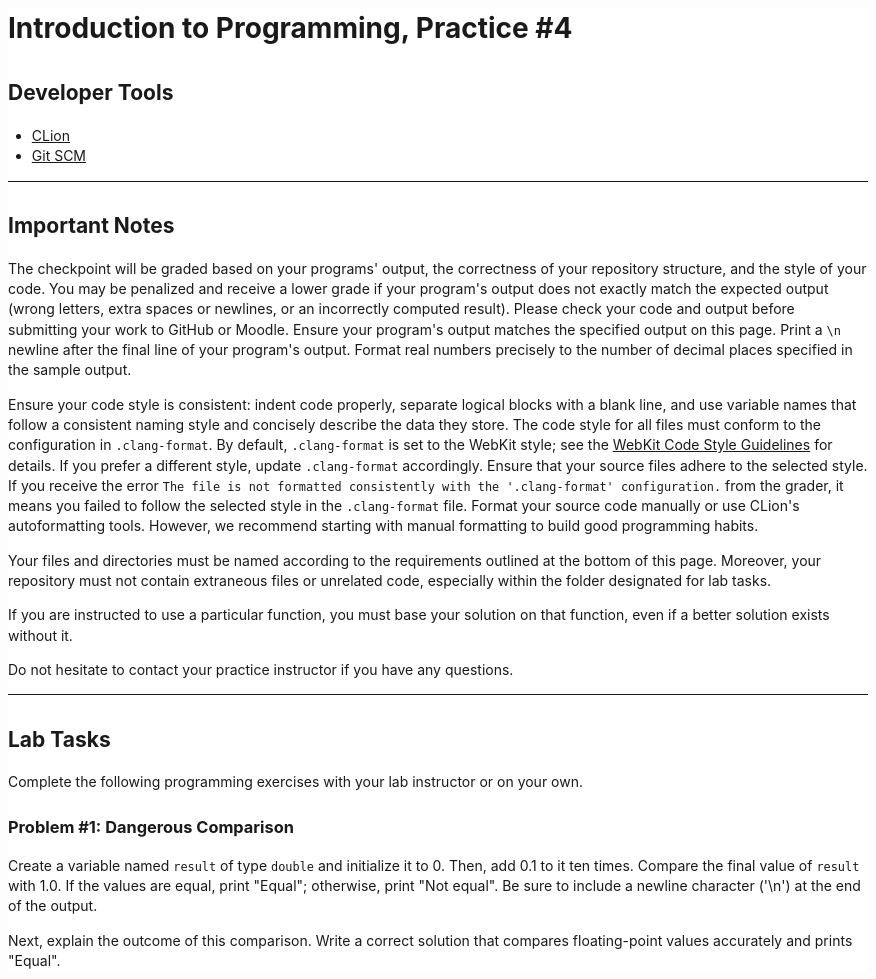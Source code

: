 Introduction to Programming, Practice #4
========================================

## Developer Tools

* [CLion](https://www.jetbrains.com/clion/download)
* [Git SCM](https://git-scm.com/downloads)

---

## Important Notes

The checkpoint will be graded based on your programs' output, the correctness of your repository structure, and the style of your code. You may be penalized and receive a lower grade if your program's output does not exactly match the expected output (wrong letters, extra spaces or newlines, or an incorrectly computed result). Please check your code and output before submitting your work to GitHub or Moodle. Ensure your program's output matches the specified output on this page. Print a `\n` newline after the final line of your program's output. Format real numbers precisely to the number of decimal places specified in the sample output.

Ensure your code style is consistent: indent code properly, separate logical blocks with a blank line, and use variable names that follow a consistent naming style and concisely describe the data they store. The code style for all files must conform to the configuration in `.clang-format`. By default, `.clang-format` is set to the WebKit style; see the [WebKit Code Style Guidelines](https://webkit.org/code-style-guidelines) for details. If you prefer a different style, update `.clang-format` accordingly. Ensure that your source files adhere to the selected style. If you receive the error `The file is not formatted consistently with the '.clang-format' configuration.` from the grader, it means you failed to follow the selected style in the `.clang-format` file. Format your source code manually or use CLion's autoformatting tools. However, we recommend starting with manual formatting to build good programming habits.

Your files and directories must be named according to the requirements outlined at the bottom of this page. Moreover, your repository must not contain extraneous files or unrelated code, especially within the folder designated for lab tasks.

If you are instructed to use a particular function, you must base your solution on that function, even if a better solution exists without it.

Do not hesitate to contact your practice instructor if you have any questions.

---

## Lab Tasks

Complete the following programming exercises with your lab instructor or on your own.

### Problem #1: Dangerous Comparison

Create a variable named `result` of type `double` and initialize it to 0. Then, add 0.1 to it ten times. Compare the final value of `result` with 1.0. If the values are equal, print "Equal"; otherwise, print "Not equal". Be sure to include a newline character ('\n') at the end of the output.

Next, explain the outcome of this comparison. Write a correct solution that compares floating-point values accurately and prints "Equal".
